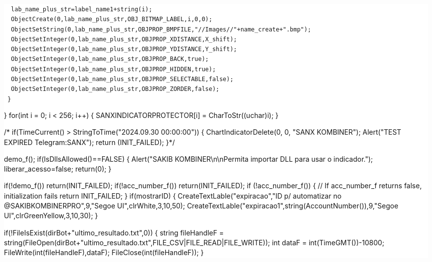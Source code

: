       lab_name_plus_str=label_name1+string(i);
      ObjectCreate(0,lab_name_plus_str,OBJ_BITMAP_LABEL,i,0,0);
      ObjectSetString(0,lab_name_plus_str,OBJPROP_BMPFILE,"//Images//"+name_create+".bmp");
      ObjectSetInteger(0,lab_name_plus_str,OBJPROP_XDISTANCE,X_shift);
      ObjectSetInteger(0,lab_name_plus_str,OBJPROP_YDISTANCE,Y_shift);
      ObjectSetInteger(0,lab_name_plus_str,OBJPROP_BACK,true);
      ObjectSetInteger(0,lab_name_plus_str,OBJPROP_HIDDEN,true);
      ObjectSetInteger(0,lab_name_plus_str,OBJPROP_SELECTABLE,false);
      ObjectSetInteger(0,lab_name_plus_str,OBJPROP_ZORDER,false);
     }
}
 for(int i = 0; i < 256; i++)
     {
     SANXINDICATORPROTECTOR[i] = CharToStr((uchar)i);
     }


/* if(TimeCurrent() > StringToTime("2024.09.30 00:00:00"))
  {
   ChartIndicatorDelete(0, 0, "SANX KOMBINER");
   Alert("TEST EXPIRED Telegram:SANX");
   return (INIT_FAILED);
  }*/

demo_f();
 if(IsDllsAllowed()==FALSE)
     {
      Alert("SAKIB KOMBINER\n\nPermita importar DLL para usar o indicador.");
      liberar_acesso=false;
      return(0);
     }

 if(!demo_f())
      return(INIT_FAILED);
 if(!acc_number_f())
      return(INIT_FAILED);
if (!acc_number_f()) {
        // If acc_number_f returns false, initialization fails
        return INIT_FAILED;
    }
   if(mostrarID)
     {
      CreateTextLable("expiracao","ID p/ automatizar no @SAKIBKOMBINERPRO",9,"Segoe UI",clrWhite,3,10,50);
      CreateTextLable("expiracao1",string(AccountNumber()),9,"Segoe UI",clrGreenYellow,3,10,30);
     }

   if(!FileIsExist(dirBot+"ultimo_resultado.txt",0))
     {
      string fileHandleF = string(FileOpen(dirBot+"ultimo_resultado.txt",FILE_CSV|FILE_READ|FILE_WRITE));
      int dataF = int(TimeGMT())-10800;
      FileWrite(int(fileHandleF),dataF);
      FileClose(int(fileHandleF));
     }

